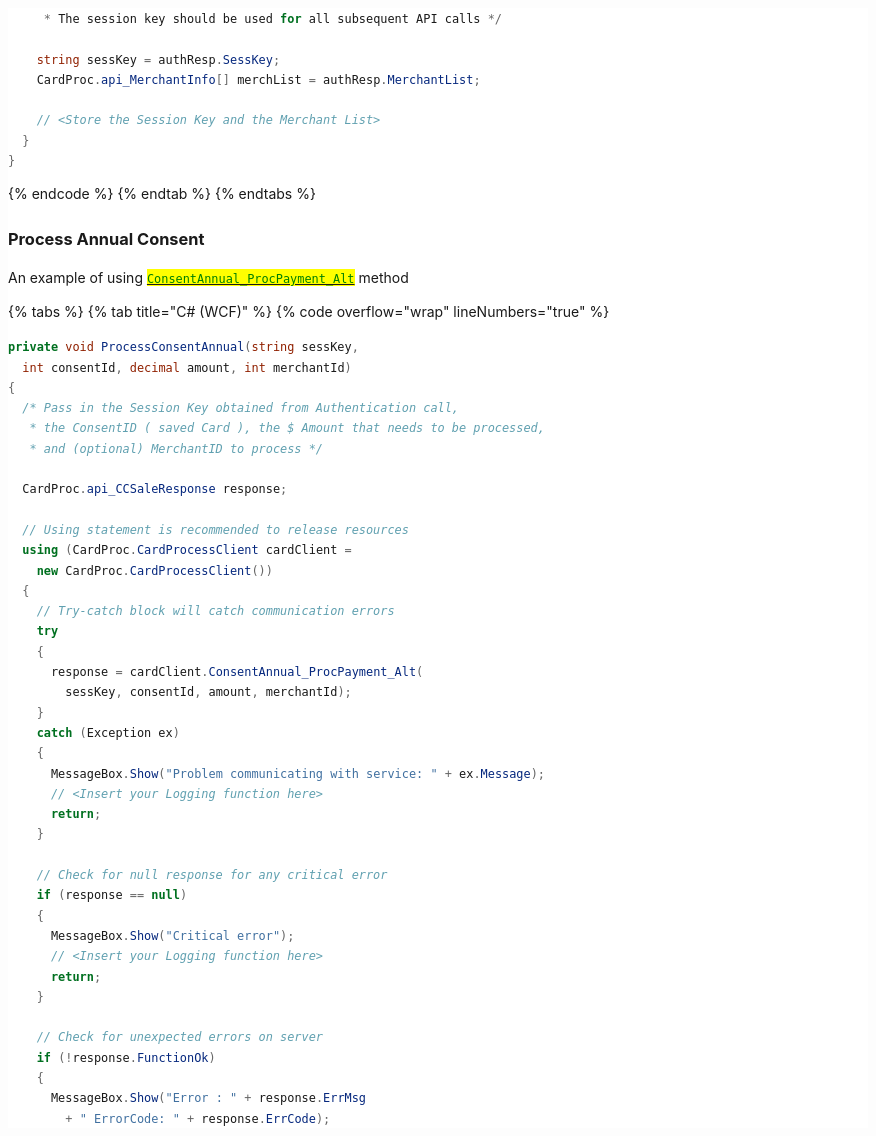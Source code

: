 ```csharp
     * The session key should be used for all subsequent API calls */

    string sessKey = authResp.SessKey;
    CardProc.api_MerchantInfo[] merchList = authResp.MerchantList;

    // <Store the Session Key and the Merchant List>
  }
}

```
{% endcode %}
{% endtab %}
{% endtabs %}



### Process Annual Consent

An example of using [<mark style="color:green;">`ConsentAnnual_ProcPayment_Alt`</mark>](../../../api-reference/soap-api-v2/consent-annual-v1/process-annual-consent-v1.md#process-annual-consent-alternative) method

{% tabs %}
{% tab title="C# (WCF)" %}
{% code overflow="wrap" lineNumbers="true" %}
```csharp
private void ProcessConsentAnnual(string sessKey, 
  int consentId, decimal amount, int merchantId)
{
  /* Pass in the Session Key obtained from Authentication call, 
   * the ConsentID ( saved Card ), the $ Amount that needs to be processed, 
   * and (optional) MerchantID to process */

  CardProc.api_CCSaleResponse response;

  // Using statement is recommended to release resources
  using (CardProc.CardProcessClient cardClient = 
    new CardProc.CardProcessClient())
  {
    // Try-catch block will catch communication errors
    try
    {
      response = cardClient.ConsentAnnual_ProcPayment_Alt(
        sessKey, consentId, amount, merchantId);
    }
    catch (Exception ex)
    {
      MessageBox.Show("Problem communicating with service: " + ex.Message);
      // <Insert your Logging function here>
      return;
    }

    // Check for null response for any critical error
    if (response == null)
    {
      MessageBox.Show("Critical error");
      // <Insert your Logging function here>
      return;
    }

    // Check for unexpected errors on server
    if (!response.FunctionOk)
    {
      MessageBox.Show("Error : " + response.ErrMsg 
        + " ErrorCode: " + response.ErrCode);
```